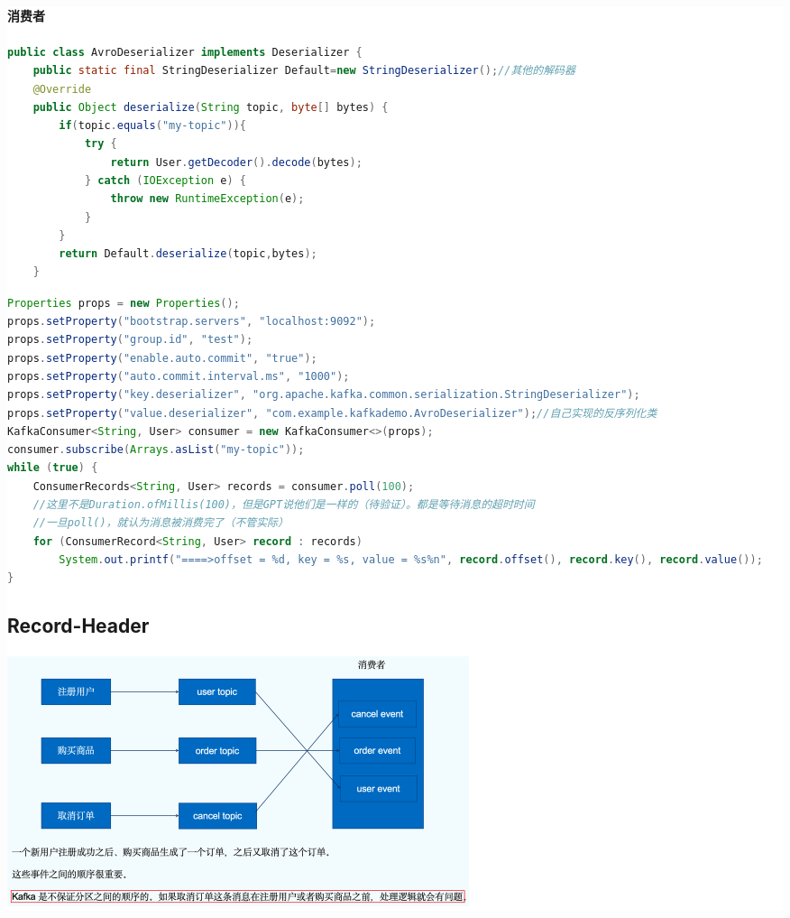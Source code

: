 #### 消费者

```java
public class AvroDeserializer implements Deserializer {
    public static final StringDeserializer Default=new StringDeserializer();//其他的解码器
    @Override
    public Object deserialize(String topic, byte[] bytes) {
        if(topic.equals("my-topic")){
            try {
                return User.getDecoder().decode(bytes);
            } catch (IOException e) {
                throw new RuntimeException(e);
            }
        }
        return Default.deserialize(topic,bytes);
    }
```

```java
Properties props = new Properties();
props.setProperty("bootstrap.servers", "localhost:9092");
props.setProperty("group.id", "test");
props.setProperty("enable.auto.commit", "true");
props.setProperty("auto.commit.interval.ms", "1000");
props.setProperty("key.deserializer", "org.apache.kafka.common.serialization.StringDeserializer");
props.setProperty("value.deserializer", "com.example.kafkademo.AvroDeserializer");//自己实现的反序列化类
KafkaConsumer<String, User> consumer = new KafkaConsumer<>(props);
consumer.subscribe(Arrays.asList("my-topic"));
while (true) {
    ConsumerRecords<String, User> records = consumer.poll(100);
    //这里不是Duration.ofMillis(100)，但是GPT说他们是一样的（待验证）。都是等待消息的超时时间
    //一旦poll()，就认为消息被消费完了（不管实际）
    for (ConsumerRecord<String, User> record : records)
        System.out.printf("====>offset = %d, key = %s, value = %s%n", record.offset(), record.key(), record.value());
}
```

## Record-Header

<img src="./kafka.assets/image-20240312%E4%B8%8A%E5%8D%88104317688.png" alt="image-20240312上午104317688" style="zoom:50%;" />